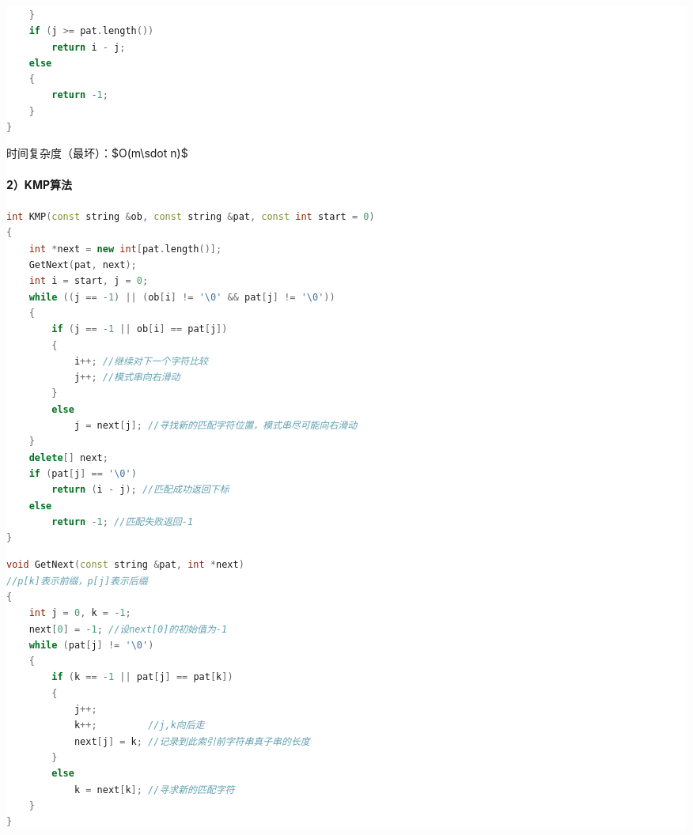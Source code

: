 ```c++
    }
    if (j >= pat.length())
        return i - j;
    else
    {
        return -1;
    }
}
```

时间复杂度（最坏）：$O(m\sdot n)$

#### 2）KMP算法

```c++
int KMP(const string &ob, const string &pat, const int start = 0)
{
    int *next = new int[pat.length()];
    GetNext(pat, next);
    int i = start, j = 0;
    while ((j == -1) || (ob[i] != '\0' && pat[j] != '\0'))
    {
        if (j == -1 || ob[i] == pat[j])
        {
            i++; //继续对下一个字符比较
            j++; //模式串向右滑动
        }
        else
            j = next[j]; //寻找新的匹配字符位置，模式串尽可能向右滑动
    }
    delete[] next;
    if (pat[j] == '\0')
        return (i - j); //匹配成功返回下标
    else
        return -1; //匹配失败返回-1
}
```

```c++
void GetNext(const string &pat, int *next)
//p[k]表示前缀，p[j]表示后缀
{
    int j = 0, k = -1;
    next[0] = -1; //设next[0]的初始值为-1
    while (pat[j] != '\0')
    {
        if (k == -1 || pat[j] == pat[k])
        {
            j++;
            k++;         //j,k向后走
            next[j] = k; //记录到此索引前字符串真子串的长度
        }
        else
            k = next[k]; //寻求新的匹配字符
    }
}
```
